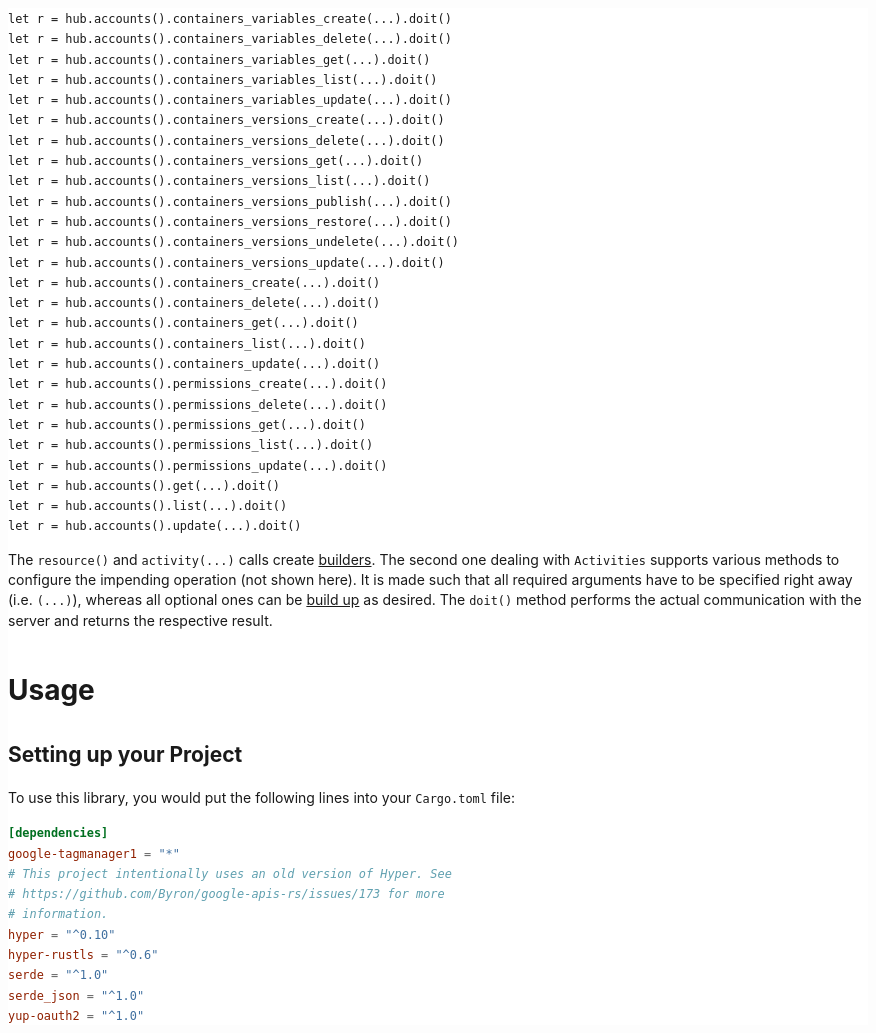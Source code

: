 ```ignore
let r = hub.accounts().containers_variables_create(...).doit()
let r = hub.accounts().containers_variables_delete(...).doit()
let r = hub.accounts().containers_variables_get(...).doit()
let r = hub.accounts().containers_variables_list(...).doit()
let r = hub.accounts().containers_variables_update(...).doit()
let r = hub.accounts().containers_versions_create(...).doit()
let r = hub.accounts().containers_versions_delete(...).doit()
let r = hub.accounts().containers_versions_get(...).doit()
let r = hub.accounts().containers_versions_list(...).doit()
let r = hub.accounts().containers_versions_publish(...).doit()
let r = hub.accounts().containers_versions_restore(...).doit()
let r = hub.accounts().containers_versions_undelete(...).doit()
let r = hub.accounts().containers_versions_update(...).doit()
let r = hub.accounts().containers_create(...).doit()
let r = hub.accounts().containers_delete(...).doit()
let r = hub.accounts().containers_get(...).doit()
let r = hub.accounts().containers_list(...).doit()
let r = hub.accounts().containers_update(...).doit()
let r = hub.accounts().permissions_create(...).doit()
let r = hub.accounts().permissions_delete(...).doit()
let r = hub.accounts().permissions_get(...).doit()
let r = hub.accounts().permissions_list(...).doit()
let r = hub.accounts().permissions_update(...).doit()
let r = hub.accounts().get(...).doit()
let r = hub.accounts().list(...).doit()
let r = hub.accounts().update(...).doit()
```

The `resource()` and `activity(...)` calls create [builders][builder-pattern]. The second one dealing with `Activities` 
supports various methods to configure the impending operation (not shown here). It is made such that all required arguments have to be 
specified right away (i.e. `(...)`), whereas all optional ones can be [build up][builder-pattern] as desired.
The `doit()` method performs the actual communication with the server and returns the respective result.

# Usage

## Setting up your Project

To use this library, you would put the following lines into your `Cargo.toml` file:

```toml
[dependencies]
google-tagmanager1 = "*"
# This project intentionally uses an old version of Hyper. See
# https://github.com/Byron/google-apis-rs/issues/173 for more
# information.
hyper = "^0.10"
hyper-rustls = "^0.6"
serde = "^1.0"
serde_json = "^1.0"
yup-oauth2 = "^1.0"
```


[wiki-pod]: http://en.wikipedia.org/wiki/Plain_old_data_structure
[builder-pattern]: http://en.wikipedia.org/wiki/Builder_pattern
[google-go-api]: https://github.com/google/google-api-go-client
[repo-license]: https://github.com/Byron/google-apis-rsblob/master/LICENSE.md